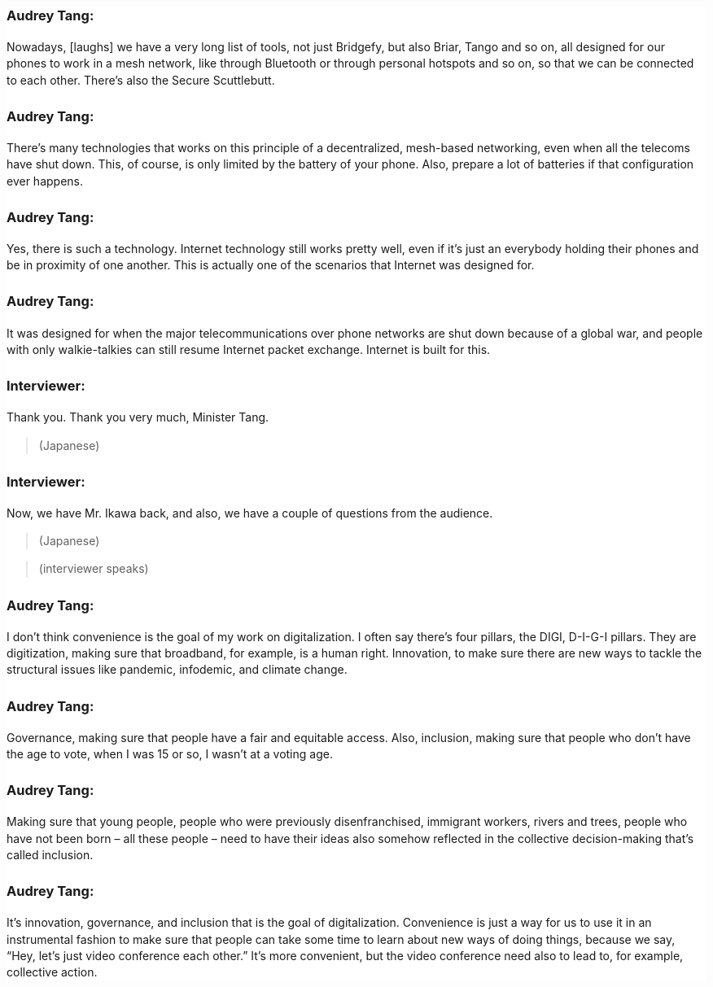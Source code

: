 ### Audrey Tang:
Nowadays, \[laughs\] we have a very long list of tools, not just Bridgefy, but also Briar, Tango and so on, all designed for our phones to work in a mesh network, like through Bluetooth or through personal hotspots and so on, so that we can be connected to each other. There’s also the Secure Scuttlebutt.

### Audrey Tang:
There’s many technologies that works on this principle of a decentralized, mesh-based networking, even when all the telecoms have shut down. This, of course, is only limited by the battery of your phone. Also, prepare a lot of batteries if that configuration ever happens.

### Audrey Tang:
Yes, there is such a technology. Internet technology still works pretty well, even if it’s just an everybody holding their phones and be in proximity of one another. This is actually one of the scenarios that Internet was designed for.

### Audrey Tang:
It was designed for when the major telecommunications over phone networks are shut down because of a global war, and people with only walkie-talkies can still resume Internet packet exchange. Internet is built for this.

### Interviewer:
Thank you. Thank you very much, Minister Tang.

> (Japanese)

### Interviewer:
Now, we have Mr. Ikawa back, and also, we have a couple of questions from the audience.

> (Japanese)

> (interviewer speaks)

### Audrey Tang:
I don’t think convenience is the goal of my work on digitalization. I often say there’s four pillars, the DIGI, D-I-G-I pillars. They are digitization, making sure that broadband, for example, is a human right. Innovation, to make sure there are new ways to tackle the structural issues like pandemic, infodemic, and climate change.

### Audrey Tang:
Governance, making sure that people have a fair and equitable access. Also, inclusion, making sure that people who don’t have the age to vote, when I was 15 or so, I wasn’t at a voting age.

### Audrey Tang:
Making sure that young people, people who were previously disenfranchised, immigrant workers, rivers and trees, people who have not been born – all these people – need to have their ideas also somehow reflected in the collective decision-making that’s called inclusion.

### Audrey Tang:
It’s innovation, governance, and inclusion that is the goal of digitalization. Convenience is just a way for us to use it in an instrumental fashion to make sure that people can take some time to learn about new ways of doing things, because we say, “Hey, let’s just video conference each other.” It’s more convenient, but the video conference need also to lead to, for example, collective action.
